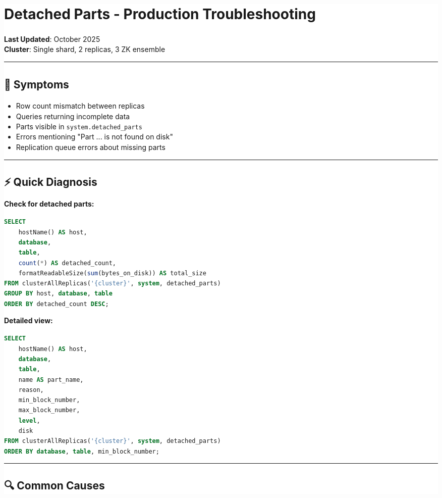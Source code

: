 # Detached Parts - Production Troubleshooting

**Last Updated**: October 2025  
**Cluster**: Single shard, 2 replicas, 3 ZK ensemble

---

## 🚨 Symptoms

- Row count mismatch between replicas
- Queries returning incomplete data
- Parts visible in `system.detached_parts`
- Errors mentioning "Part ... is not found on disk"
- Replication queue errors about missing parts

---

## ⚡ Quick Diagnosis

**Check for detached parts:**
```sql
SELECT
    hostName() AS host,
    database,
    table,
    count(*) AS detached_count,
    formatReadableSize(sum(bytes_on_disk)) AS total_size
FROM clusterAllReplicas('{cluster}', system, detached_parts)
GROUP BY host, database, table
ORDER BY detached_count DESC;
```

**Detailed view:**
```sql
SELECT
    hostName() AS host,
    database,
    table,
    name AS part_name,
    reason,
    min_block_number,
    max_block_number,
    level,
    disk
FROM clusterAllReplicas('{cluster}', system, detached_parts)
ORDER BY database, table, min_block_number;
```

---

## 🔍 Common Causes
